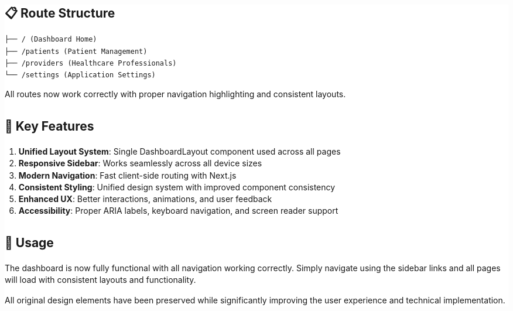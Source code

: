 ## 📋 Route Structure

```
├── / (Dashboard Home)
├── /patients (Patient Management)
├── /providers (Healthcare Professionals)
└── /settings (Application Settings)
```

All routes now work correctly with proper navigation highlighting and consistent layouts.

## 🎯 Key Features

1. **Unified Layout System**: Single DashboardLayout component used across all pages
2. **Responsive Sidebar**: Works seamlessly across all device sizes
3. **Modern Navigation**: Fast client-side routing with Next.js
4. **Consistent Styling**: Unified design system with improved component consistency
5. **Enhanced UX**: Better interactions, animations, and user feedback
6. **Accessibility**: Proper ARIA labels, keyboard navigation, and screen reader support

## 📖 Usage

The dashboard is now fully functional with all navigation working correctly. Simply navigate using the sidebar links and all pages will load with consistent layouts and functionality.

All original design elements have been preserved while significantly improving the user experience and technical implementation.
